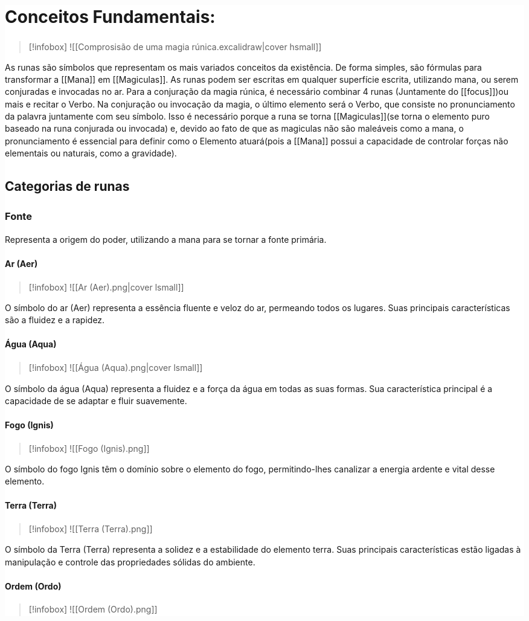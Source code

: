 # **Conceitos Fundamentais:**
> [!infobox]
![[Comprosisão de uma magia rúnica.excalidraw|cover hsmall]]

As runas são símbolos que representam os mais variados conceitos da existência. De forma simples, são fórmulas para transformar a [[Mana]] em [[Magiculas]]. As runas podem ser escritas em qualquer superfície escrita, utilizando mana, ou serem conjuradas e invocadas no ar. Para a conjuração da magia rúnica, é necessário combinar 4 runas (Juntamente do [[focus]])ou mais e recitar o Verbo. Na conjuração ou invocação da magia, o último elemento será o Verbo, que consiste no pronunciamento da palavra juntamente com seu símbolo. Isso é necessário porque a runa se torna [[Magiculas]](se torna o elemento puro baseado na runa conjurada ou invocada) e, devido ao fato de que as magiculas não são maleáveis como a mana, o pronunciamento é essencial para definir como o Elemento atuará(pois a [[Mana]] possui a capacidade de controlar forças não elementais ou naturais, como a gravidade). 

## **Categorias de runas**

### **Fonte**
Representa a origem do poder, utilizando a mana para se tornar a fonte primária.
#### Ar (Aer)
> [!infobox]
![[Ar (Aer).png|cover lsmall]]

O símbolo do ar (Aer) representa a essência fluente e veloz do ar, permeando todos os lugares. Suas principais características são a fluidez e a rapidez.

#### Água (Aqua)
> [!infobox]
![[Água (Aqua).png|cover lsmall]]
	
O símbolo da água (Aqua) representa a fluidez e a força da água em todas as suas formas. Sua característica principal é a capacidade de se adaptar e fluir suavemente. 
#### Fogo (Ignis)
> [!infobox]
![[Fogo (Ignis).png]]

O símbolo do fogo Ignis têm o domínio sobre o elemento do fogo, permitindo-lhes canalizar a energia ardente e vital desse elemento. 
#### Terra (Terra)
> [!infobox]
![[Terra (Terra).png]]

O símbolo da Terra (Terra) representa a solidez e a estabilidade do elemento terra. Suas principais características estão ligadas à manipulação e controle das propriedades sólidas do ambiente.
#### Ordem (Ordo)
> [!infobox]
![[Ordem (Ordo).png]]
	